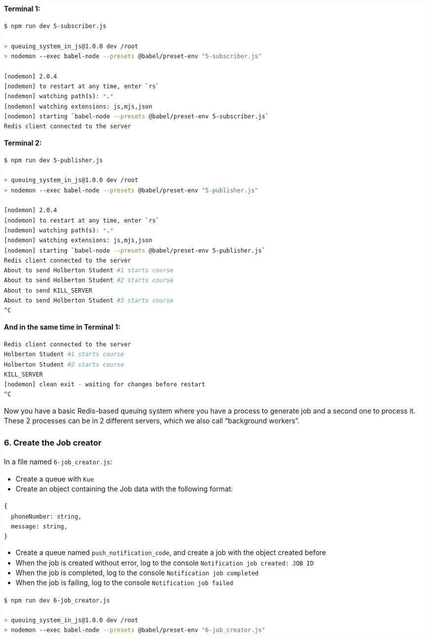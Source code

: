 **Terminal 1:**
```bash
$ npm run dev 5-subscriber.js 

> queuing_system_in_js@1.0.0 dev /root
> nodemon --exec babel-node --presets @babel/preset-env "5-subscriber.js"

[nodemon] 2.0.4
[nodemon] to restart at any time, enter `rs`
[nodemon] watching path(s): *.*
[nodemon] watching extensions: js,mjs,json
[nodemon] starting `babel-node --presets @babel/preset-env 5-subscriber.js`
Redis client connected to the server
```
**Terminal 2:**
```bash
$ npm run dev 5-publisher.js 

> queuing_system_in_js@1.0.0 dev /root
> nodemon --exec babel-node --presets @babel/preset-env "5-publisher.js"

[nodemon] 2.0.4
[nodemon] to restart at any time, enter `rs`
[nodemon] watching path(s): *.*
[nodemon] watching extensions: js,mjs,json
[nodemon] starting `babel-node --presets @babel/preset-env 5-publisher.js`
Redis client connected to the server
About to send Holberton Student #1 starts course
About to send Holberton Student #2 starts course
About to send KILL_SERVER
About to send Holberton Student #3 starts course
^C
```
**And in the same time in Terminal 1:**
```bash
Redis client connected to the server
Holberton Student #1 starts course
Holberton Student #2 starts course
KILL_SERVER
[nodemon] clean exit - waiting for changes before restart
^C
```
Now you have a basic Redis-based queuing system where you have a process to generate job and a second one to process it. These 2 processes can be in 2 different servers, which we also call “background workers”.

### 6. Create the Job creator
In a file named `6-job_creator.js`:
- Create a queue with `Kue`
- Create an object containing the Job data with the following format:
```
{
  phoneNumber: string,
  message: string,
}
```
- Create a queue named `push_notification_code`, and create a job with the object created before
- When the job is created without error, log to the console ``Notification job created: JOB ID``
- When the job is completed, log to the console ``Notification job completed``
- When the job is failing, log to the console ``Notification job failed``
```bash
$ npm run dev 6-job_creator.js 

> queuing_system_in_js@1.0.0 dev /root
> nodemon --exec babel-node --presets @babel/preset-env "6-job_creator.js"
```